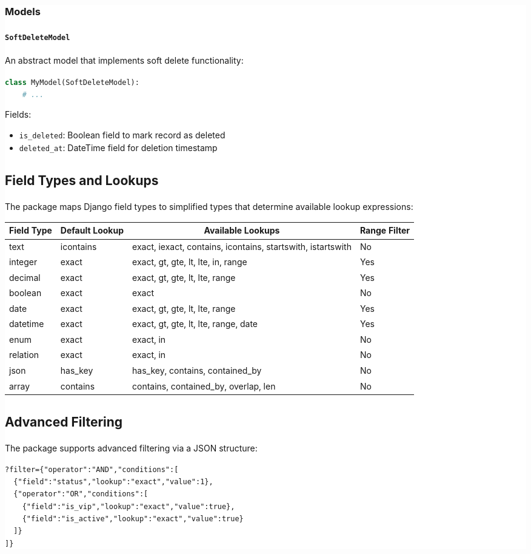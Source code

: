 ### Models

#### `SoftDeleteModel`

An abstract model that implements soft delete functionality:

```python
class MyModel(SoftDeleteModel):
    # ...
```

Fields:
- `is_deleted`: Boolean field to mark record as deleted
- `deleted_at`: DateTime field for deletion timestamp

## Field Types and Lookups

The package maps Django field types to simplified types that determine available lookup expressions:

| Field Type | Default Lookup | Available Lookups | Range Filter |
|------------|---------------|------------------|-------------|
| text       | icontains     | exact, iexact, contains, icontains, startswith, istartswith | No |
| integer    | exact         | exact, gt, gte, lt, lte, in, range | Yes |
| decimal    | exact         | exact, gt, gte, lt, lte, range | Yes |
| boolean    | exact         | exact | No |
| date       | exact         | exact, gt, gte, lt, lte, range | Yes |
| datetime   | exact         | exact, gt, gte, lt, lte, range, date | Yes |
| enum       | exact         | exact, in | No |
| relation   | exact         | exact, in | No |
| json       | has_key       | has_key, contains, contained_by | No |
| array      | contains      | contains, contained_by, overlap, len | No |

## Advanced Filtering

The package supports advanced filtering via a JSON structure:

```
?filter={"operator":"AND","conditions":[
  {"field":"status","lookup":"exact","value":1},
  {"operator":"OR","conditions":[
    {"field":"is_vip","lookup":"exact","value":true},
    {"field":"is_active","lookup":"exact","value":true}
  ]}
]}
```
